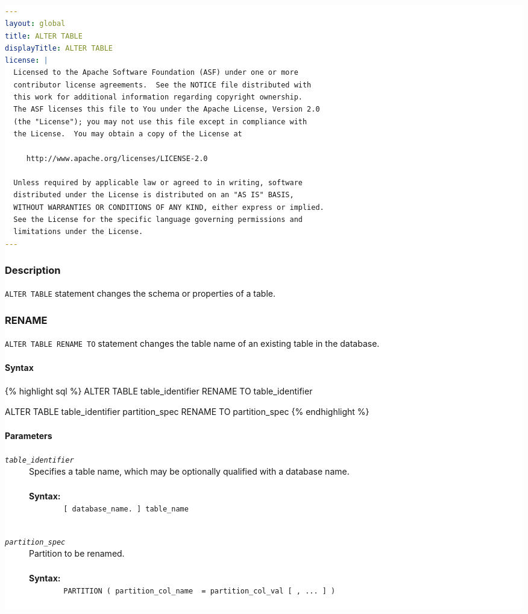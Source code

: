 ```yaml
---
layout: global
title: ALTER TABLE
displayTitle: ALTER TABLE
license: |
  Licensed to the Apache Software Foundation (ASF) under one or more
  contributor license agreements.  See the NOTICE file distributed with
  this work for additional information regarding copyright ownership.
  The ASF licenses this file to You under the Apache License, Version 2.0
  (the "License"); you may not use this file except in compliance with
  the License.  You may obtain a copy of the License at
 
     http://www.apache.org/licenses/LICENSE-2.0
 
  Unless required by applicable law or agreed to in writing, software
  distributed under the License is distributed on an "AS IS" BASIS,
  WITHOUT WARRANTIES OR CONDITIONS OF ANY KIND, either express or implied.
  See the License for the specific language governing permissions and
  limitations under the License.
---
```


### Description
`ALTER TABLE` statement changes the schema or properties of a table.

### RENAME 
`ALTER TABLE RENAME TO` statement changes the table name of an existing table in the database.

#### Syntax
{% highlight sql %}
ALTER TABLE table_identifier RENAME TO table_identifier

ALTER TABLE table_identifier partition_spec RENAME TO partition_spec
{% endhighlight %}

#### Parameters
<dl>
  <dt><code><em>table_identifier</em></code></dt>
  <dd>
    Specifies a table name, which may be optionally qualified with a database name.<br><br>
    <b>Syntax:</b>
      <code>
        [ database_name. ] table_name
      </code>
  </dd>
</dl>

<dl>
  <dt><code><em>partition_spec</em></code></dt>
  <dd>
    Partition to be renamed. <br><br>
    <b>Syntax:</b>
      <code>
        PARTITION ( partition_col_name  = partition_col_val [ , ... ] )
      </code>
  </dd>
</dl>

